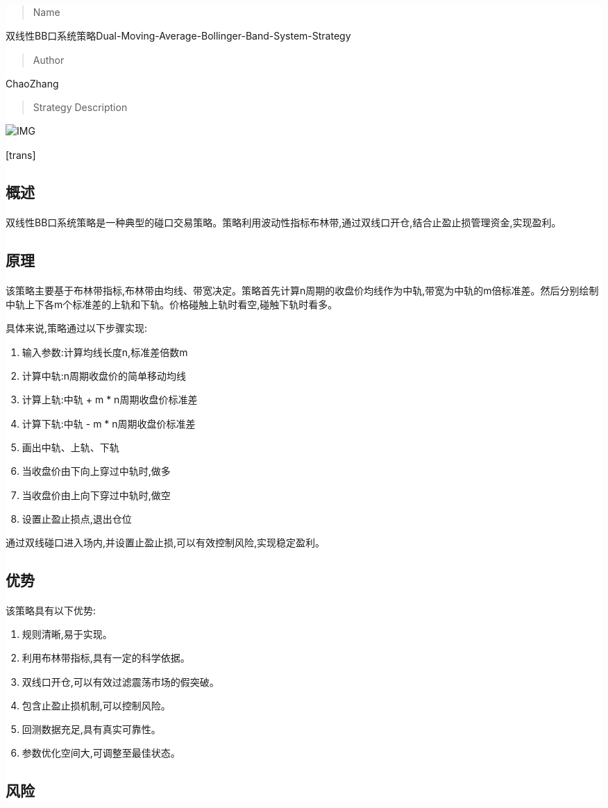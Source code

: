 
> Name

双线性BB口系统策略Dual-Moving-Average-Bollinger-Band-System-Strategy

> Author

ChaoZhang

> Strategy Description

![IMG](https://www.fmz.com/upload/asset/1359b714a13448c3972.png)

[trans]

## 概述

双线性BB口系统策略是一种典型的碰口交易策略。策略利用波动性指标布林带,通过双线口开仓,结合止盈止损管理资金,实现盈利。

## 原理

该策略主要基于布林带指标,布林带由均线、带宽决定。策略首先计算n周期的收盘价均线作为中轨,带宽为中轨的m倍标准差。然后分别绘制中轨上下各m个标准差的上轨和下轨。价格碰触上轨时看空,碰触下轨时看多。

具体来说,策略通过以下步骤实现:

1. 输入参数:计算均线长度n,标准差倍数m

2. 计算中轨:n周期收盘价的简单移动均线

3. 计算上轨:中轨 + m * n周期收盘价标准差 

4. 计算下轨:中轨 - m * n周期收盘价标准差

5. 画出中轨、上轨、下轨

6. 当收盘价由下向上穿过中轨时,做多

7. 当收盘价由上向下穿过中轨时,做空

8. 设置止盈止损点,退出仓位

通过双线碰口进入场内,并设置止盈止损,可以有效控制风险,实现稳定盈利。

## 优势

该策略具有以下优势:

1. 规则清晰,易于实现。

2. 利用布林带指标,具有一定的科学依据。

3. 双线口开仓,可以有效过滤震荡市场的假突破。

4. 包含止盈止损机制,可以控制风险。

5. 回测数据充足,具有真实可靠性。

6. 参数优化空间大,可调整至最佳状态。

## 风险
